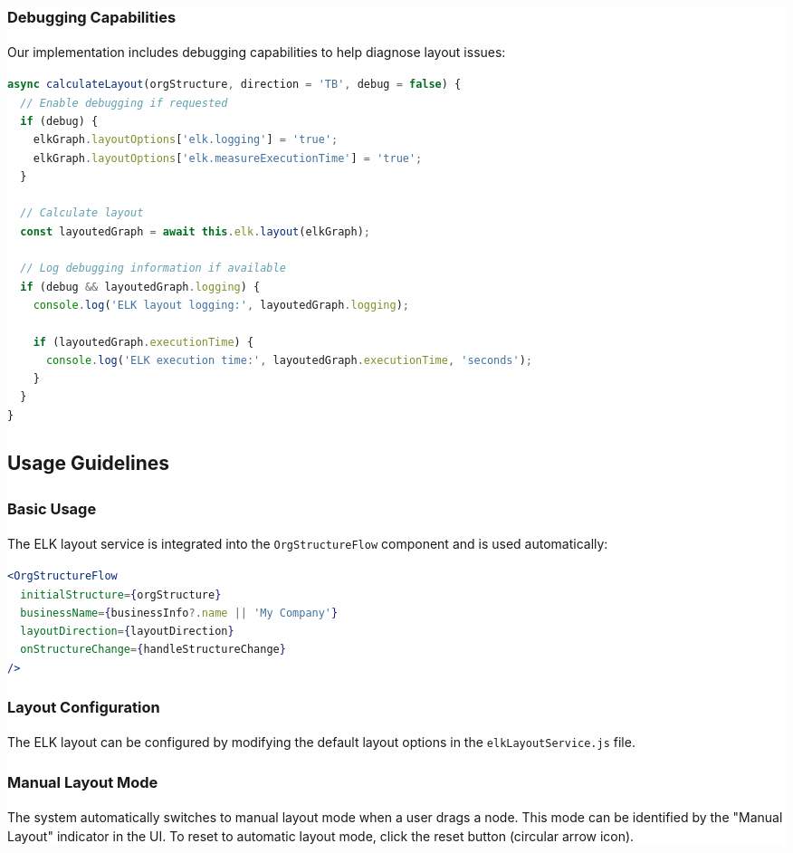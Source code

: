 ### Debugging Capabilities

Our implementation includes debugging capabilities to help diagnose layout issues:

```javascript
async calculateLayout(orgStructure, direction = 'TB', debug = false) {
  // Enable debugging if requested
  if (debug) {
    elkGraph.layoutOptions['elk.logging'] = 'true';
    elkGraph.layoutOptions['elk.measureExecutionTime'] = 'true';
  }
  
  // Calculate layout
  const layoutedGraph = await this.elk.layout(elkGraph);
  
  // Log debugging information if available
  if (debug && layoutedGraph.logging) {
    console.log('ELK layout logging:', layoutedGraph.logging);
    
    if (layoutedGraph.executionTime) {
      console.log('ELK execution time:', layoutedGraph.executionTime, 'seconds');
    }
  }
}
```

## Usage Guidelines

### Basic Usage

The ELK layout service is integrated into the `OrgStructureFlow` component and is used automatically:

```jsx
<OrgStructureFlow 
  initialStructure={orgStructure} 
  businessName={businessInfo?.name || 'My Company'}
  layoutDirection={layoutDirection}
  onStructureChange={handleStructureChange}
/>
```

### Layout Configuration

The ELK layout can be configured by modifying the default layout options in the `elkLayoutService.js` file.

### Manual Layout Mode

The system automatically switches to manual layout mode when a user drags a node. This mode can be identified by the "Manual Layout" indicator in the UI. To reset to automatic layout mode, click the reset button (circular arrow icon).
